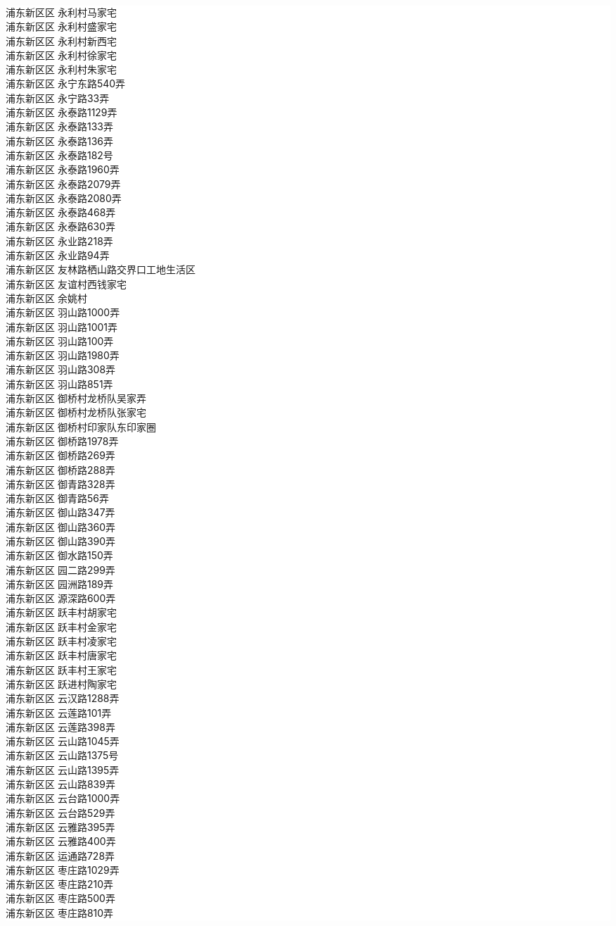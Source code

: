 浦东新区区 永利村马家宅  
浦东新区区 永利村盛家宅  
浦东新区区 永利村新西宅  
浦东新区区 永利村徐家宅  
浦东新区区 永利村朱家宅  
浦东新区区 永宁东路540弄  
浦东新区区 永宁路33弄  
浦东新区区 永泰路1129弄  
浦东新区区 永泰路133弄  
浦东新区区 永泰路136弄  
浦东新区区 永泰路182号  
浦东新区区 永泰路1960弄  
浦东新区区 永泰路2079弄  
浦东新区区 永泰路2080弄  
浦东新区区 永泰路468弄  
浦东新区区 永泰路630弄  
浦东新区区 永业路218弄  
浦东新区区 永业路94弄  
浦东新区区 友林路栖山路交界口工地生活区  
浦东新区区 友谊村西钱家宅  
浦东新区区 余姚村  
浦东新区区 羽山路1000弄  
浦东新区区 羽山路1001弄  
浦东新区区 羽山路100弄  
浦东新区区 羽山路1980弄  
浦东新区区 羽山路308弄  
浦东新区区 羽山路851弄  
浦东新区区 御桥村龙桥队吴家弄  
浦东新区区 御桥村龙桥队张家宅  
浦东新区区 御桥村印家队东印家圈  
浦东新区区 御桥路1978弄  
浦东新区区 御桥路269弄  
浦东新区区 御桥路288弄  
浦东新区区 御青路328弄  
浦东新区区 御青路56弄  
浦东新区区 御山路347弄  
浦东新区区 御山路360弄  
浦东新区区 御山路390弄  
浦东新区区 御水路150弄  
浦东新区区 园二路299弄  
浦东新区区 园洲路189弄  
浦东新区区 源深路600弄  
浦东新区区 跃丰村胡家宅  
浦东新区区 跃丰村金家宅  
浦东新区区 跃丰村凌家宅  
浦东新区区 跃丰村唐家宅  
浦东新区区 跃丰村王家宅  
浦东新区区 跃进村陶家宅  
浦东新区区 云汉路1288弄  
浦东新区区 云莲路101弄  
浦东新区区 云莲路398弄  
浦东新区区 云山路1045弄  
浦东新区区 云山路1375号  
浦东新区区 云山路1395弄  
浦东新区区 云山路839弄  
浦东新区区 云台路1000弄  
浦东新区区 云台路529弄  
浦东新区区 云雅路395弄  
浦东新区区 云雅路400弄  
浦东新区区 运通路728弄  
浦东新区区 枣庄路1029弄  
浦东新区区 枣庄路210弄  
浦东新区区 枣庄路500弄  
浦东新区区 枣庄路810弄  